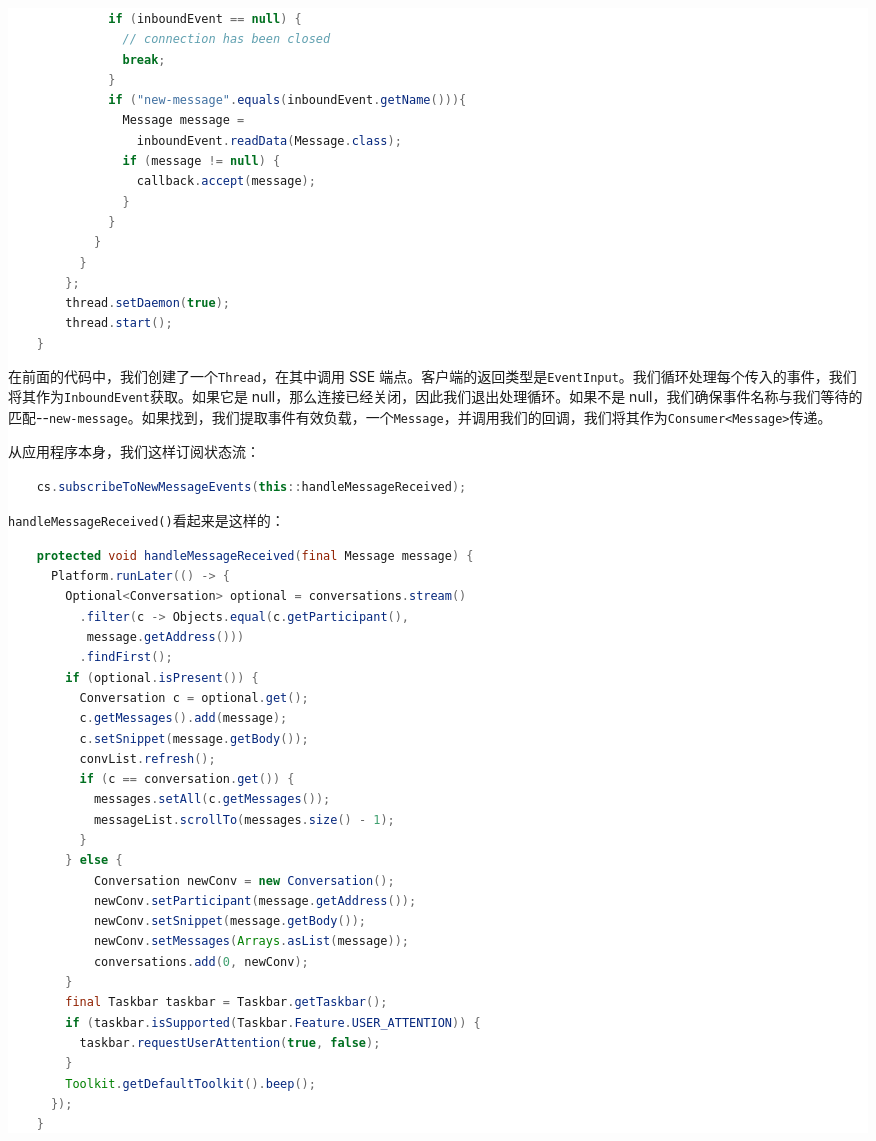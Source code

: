 ```java
              if (inboundEvent == null) { 
                // connection has been closed 
                break; 
              } 
              if ("new-message".equals(inboundEvent.getName())){ 
                Message message =  
                  inboundEvent.readData(Message.class); 
                if (message != null) { 
                  callback.accept(message); 
                } 
              } 
            } 
          } 
        }; 
        thread.setDaemon(true); 
        thread.start(); 
    } 
```

在前面的代码中，我们创建了一个`Thread`，在其中调用 SSE 端点。客户端的返回类型是`EventInput`。我们循环处理每个传入的事件，我们将其作为`InboundEvent`获取。如果它是 null，那么连接已经关闭，因此我们退出处理循环。如果不是 null，我们确保事件名称与我们等待的匹配--`new-message`。如果找到，我们提取事件有效负载，一个`Message`，并调用我们的回调，我们将其作为`Consumer<Message>`传递。

从应用程序本身，我们这样订阅状态流：

```java
    cs.subscribeToNewMessageEvents(this::handleMessageReceived); 
```

`handleMessageReceived()`看起来是这样的：

```java
    protected void handleMessageReceived(final Message message) { 
      Platform.runLater(() -> { 
        Optional<Conversation> optional = conversations.stream() 
          .filter(c -> Objects.equal(c.getParticipant(),  
           message.getAddress())) 
          .findFirst(); 
        if (optional.isPresent()) { 
          Conversation c = optional.get(); 
          c.getMessages().add(message); 
          c.setSnippet(message.getBody()); 
          convList.refresh(); 
          if (c == conversation.get()) { 
            messages.setAll(c.getMessages()); 
            messageList.scrollTo(messages.size() - 1); 
          } 
        } else { 
            Conversation newConv = new Conversation(); 
            newConv.setParticipant(message.getAddress()); 
            newConv.setSnippet(message.getBody()); 
            newConv.setMessages(Arrays.asList(message)); 
            conversations.add(0, newConv); 
        } 
        final Taskbar taskbar = Taskbar.getTaskbar(); 
        if (taskbar.isSupported(Taskbar.Feature.USER_ATTENTION)) { 
          taskbar.requestUserAttention(true, false); 
        } 
        Toolkit.getDefaultToolkit().beep(); 
      }); 
    } 
```
